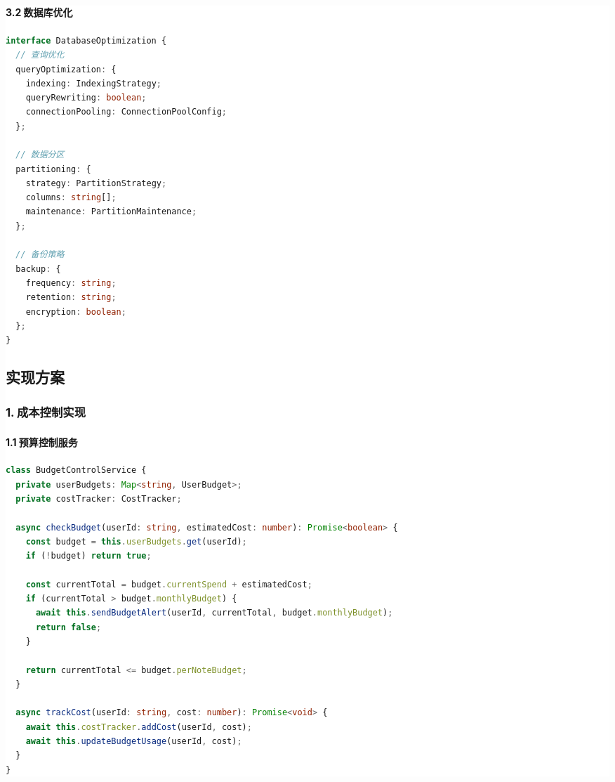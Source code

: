 #### 3.2 数据库优化
```typescript
interface DatabaseOptimization {
  // 查询优化
  queryOptimization: {
    indexing: IndexingStrategy;
    queryRewriting: boolean;
    connectionPooling: ConnectionPoolConfig;
  };

  // 数据分区
  partitioning: {
    strategy: PartitionStrategy;
    columns: string[];
    maintenance: PartitionMaintenance;
  };

  // 备份策略
  backup: {
    frequency: string;
    retention: string;
    encryption: boolean;
  };
}
```

## 实现方案

### 1. 成本控制实现

#### 1.1 预算控制服务
```typescript
class BudgetControlService {
  private userBudgets: Map<string, UserBudget>;
  private costTracker: CostTracker;

  async checkBudget(userId: string, estimatedCost: number): Promise<boolean> {
    const budget = this.userBudgets.get(userId);
    if (!budget) return true;

    const currentTotal = budget.currentSpend + estimatedCost;
    if (currentTotal > budget.monthlyBudget) {
      await this.sendBudgetAlert(userId, currentTotal, budget.monthlyBudget);
      return false;
    }

    return currentTotal <= budget.perNoteBudget;
  }

  async trackCost(userId: string, cost: number): Promise<void> {
    await this.costTracker.addCost(userId, cost);
    await this.updateBudgetUsage(userId, cost);
  }
}
```
